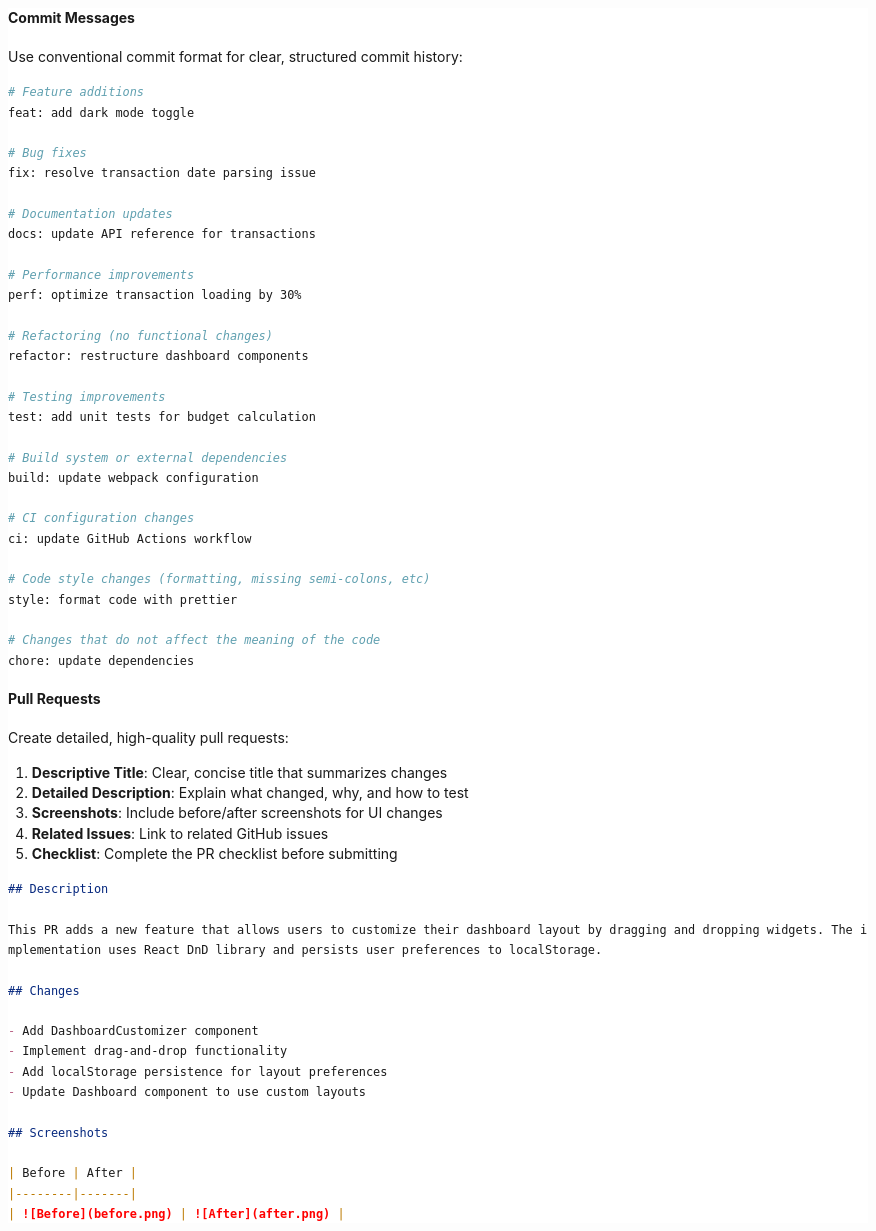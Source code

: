 #### Commit Messages

Use conventional commit format for clear, structured commit history:

```bash
# Feature additions
feat: add dark mode toggle

# Bug fixes
fix: resolve transaction date parsing issue

# Documentation updates
docs: update API reference for transactions

# Performance improvements
perf: optimize transaction loading by 30%

# Refactoring (no functional changes)
refactor: restructure dashboard components

# Testing improvements
test: add unit tests for budget calculation

# Build system or external dependencies
build: update webpack configuration

# CI configuration changes
ci: update GitHub Actions workflow

# Code style changes (formatting, missing semi-colons, etc)
style: format code with prettier

# Changes that do not affect the meaning of the code
chore: update dependencies
```

#### Pull Requests

Create detailed, high-quality pull requests:

1. **Descriptive Title**: Clear, concise title that summarizes changes
2. **Detailed Description**: Explain what changed, why, and how to test
3. **Screenshots**: Include before/after screenshots for UI changes
4. **Related Issues**: Link to related GitHub issues
5. **Checklist**: Complete the PR checklist before submitting

```markdown
## Description

This PR adds a new feature that allows users to customize their dashboard layout by dragging and dropping widgets. The implementation uses React DnD library and persists user preferences to localStorage.

## Changes

- Add DashboardCustomizer component
- Implement drag-and-drop functionality
- Add localStorage persistence for layout preferences
- Update Dashboard component to use custom layouts

## Screenshots

| Before | After |
|--------|-------|
| ![Before](before.png) | ![After](after.png) |

```